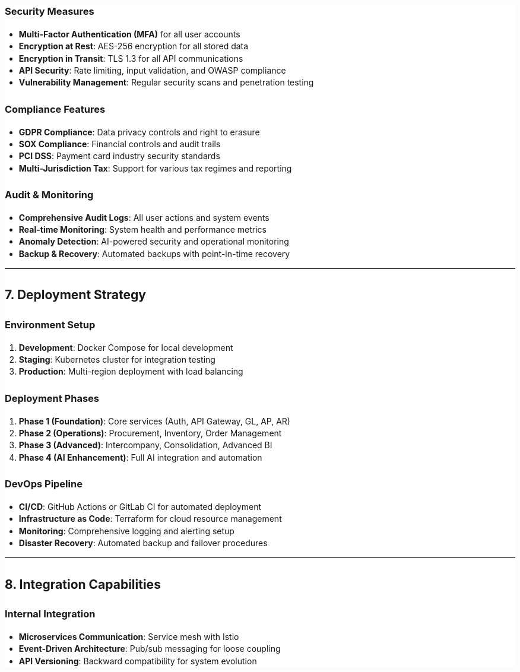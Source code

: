 ### Security Measures
- **Multi-Factor Authentication (MFA)** for all user accounts
- **Encryption at Rest**: AES-256 encryption for all stored data
- **Encryption in Transit**: TLS 1.3 for all API communications
- **API Security**: Rate limiting, input validation, and OWASP compliance
- **Vulnerability Management**: Regular security scans and penetration testing

### Compliance Features
- **GDPR Compliance**: Data privacy controls and right to erasure
- **SOX Compliance**: Financial controls and audit trails
- **PCI DSS**: Payment card industry security standards
- **Multi-Jurisdiction Tax**: Support for various tax regimes and reporting

### Audit & Monitoring
- **Comprehensive Audit Logs**: All user actions and system events
- **Real-time Monitoring**: System health and performance metrics
- **Anomaly Detection**: AI-powered security and operational monitoring
- **Backup & Recovery**: Automated backups with point-in-time recovery

---

## 7. Deployment Strategy

### Environment Setup
1. **Development**: Docker Compose for local development
2. **Staging**: Kubernetes cluster for integration testing
3. **Production**: Multi-region deployment with load balancing

### Deployment Phases
1. **Phase 1 (Foundation)**: Core services (Auth, API Gateway, GL, AP, AR)
2. **Phase 2 (Operations)**: Procurement, Inventory, Order Management
3. **Phase 3 (Advanced)**: Intercompany, Consolidation, Advanced BI
4. **Phase 4 (AI Enhancement)**: Full AI integration and automation

### DevOps Pipeline
- **CI/CD**: GitHub Actions or GitLab CI for automated deployment
- **Infrastructure as Code**: Terraform for cloud resource management
- **Monitoring**: Comprehensive logging and alerting setup
- **Disaster Recovery**: Automated backup and failover procedures

---

## 8. Integration Capabilities

### Internal Integration
- **Microservices Communication**: Service mesh with Istio
- **Event-Driven Architecture**: Pub/sub messaging for loose coupling
- **API Versioning**: Backward compatibility for system evolution
